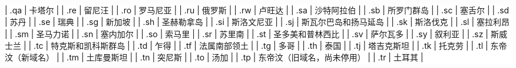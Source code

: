 | .qa |	卡塔尔 |
| .re |	留尼汪 |
| .ro |	罗马尼亚 |
| .ru |	俄罗斯 |
| .rw |	卢旺达 |
| .sa |	沙特阿拉伯 |
| .sb |	所罗门群岛 |
| .sc |	塞舌尔 |
| .sd |	苏丹 |
| .se |	瑞典 |
| .sg |	新加坡 |
| .sh |	圣赫勒拿岛 |
| .si |	斯洛文尼亚 |
| .sj |	斯瓦尔巴岛和扬马延岛 |
| .sk |	斯洛伐克 |
| .sl |	塞拉利昂 |
| .sm |	圣马力诺 |
| .sn |	塞内加尔 |
| .so |	索马里 |
| .sr |	苏里南 |
| .st |	圣多美和普林西比 |
| .sv |	萨尔瓦多 |
| .sy |	叙利亚 |
| .sz |	斯威士兰 |
| .tc |	特克斯和凯科斯群岛 |
| .td |	乍得 |
| .tf |	法属南部领土 |
| .tg |	多哥 |
| .th |	泰国 |
| .tj |	塔吉克斯坦 |
| .tk |	托克劳 |
| .tl |	东帝汶（新域名） |
| .tm |	土库曼斯坦 |
| .tn |	突尼斯 |
| .to |	汤加 |
| .tp |	东帝汶（旧域名，尚未停用） |
| .tr |	土耳其 |